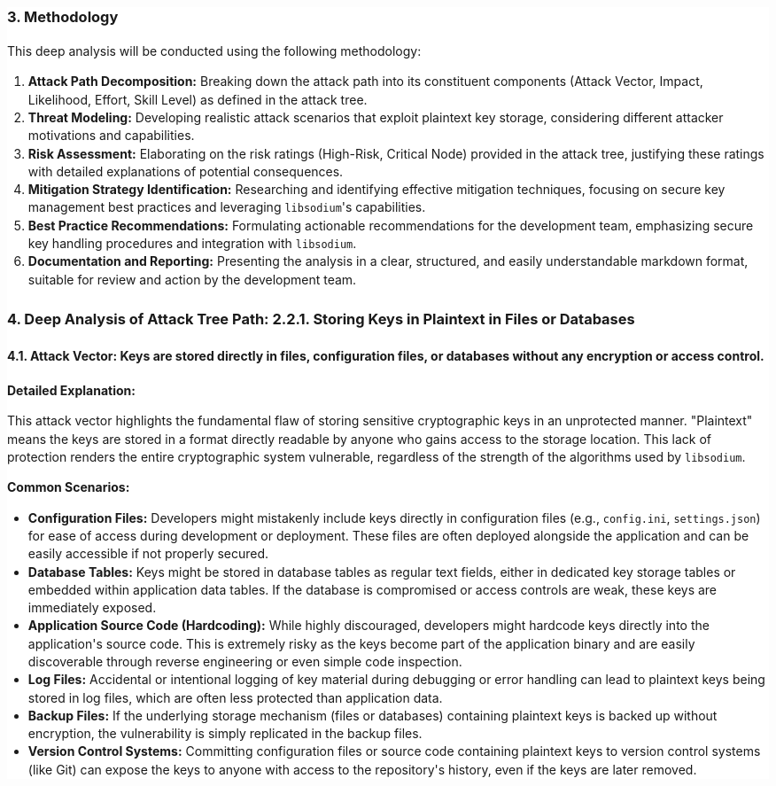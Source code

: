 ### 3. Methodology

This deep analysis will be conducted using the following methodology:

1.  **Attack Path Decomposition:**  Breaking down the attack path into its constituent components (Attack Vector, Impact, Likelihood, Effort, Skill Level) as defined in the attack tree.
2.  **Threat Modeling:**  Developing realistic attack scenarios that exploit plaintext key storage, considering different attacker motivations and capabilities.
3.  **Risk Assessment:**  Elaborating on the risk ratings (High-Risk, Critical Node) provided in the attack tree, justifying these ratings with detailed explanations of potential consequences.
4.  **Mitigation Strategy Identification:**  Researching and identifying effective mitigation techniques, focusing on secure key management best practices and leveraging `libsodium`'s capabilities.
5.  **Best Practice Recommendations:**  Formulating actionable recommendations for the development team, emphasizing secure key handling procedures and integration with `libsodium`.
6.  **Documentation and Reporting:**  Presenting the analysis in a clear, structured, and easily understandable markdown format, suitable for review and action by the development team.

### 4. Deep Analysis of Attack Tree Path: 2.2.1. Storing Keys in Plaintext in Files or Databases

#### 4.1. Attack Vector: Keys are stored directly in files, configuration files, or databases without any encryption or access control.

**Detailed Explanation:**

This attack vector highlights the fundamental flaw of storing sensitive cryptographic keys in an unprotected manner.  "Plaintext" means the keys are stored in a format directly readable by anyone who gains access to the storage location. This lack of protection renders the entire cryptographic system vulnerable, regardless of the strength of the algorithms used by `libsodium`.

**Common Scenarios:**

*   **Configuration Files:** Developers might mistakenly include keys directly in configuration files (e.g., `config.ini`, `settings.json`) for ease of access during development or deployment. These files are often deployed alongside the application and can be easily accessible if not properly secured.
*   **Database Tables:** Keys might be stored in database tables as regular text fields, either in dedicated key storage tables or embedded within application data tables. If the database is compromised or access controls are weak, these keys are immediately exposed.
*   **Application Source Code (Hardcoding):**  While highly discouraged, developers might hardcode keys directly into the application's source code. This is extremely risky as the keys become part of the application binary and are easily discoverable through reverse engineering or even simple code inspection.
*   **Log Files:**  Accidental or intentional logging of key material during debugging or error handling can lead to plaintext keys being stored in log files, which are often less protected than application data.
*   **Backup Files:**  If the underlying storage mechanism (files or databases) containing plaintext keys is backed up without encryption, the vulnerability is simply replicated in the backup files.
*   **Version Control Systems:**  Committing configuration files or source code containing plaintext keys to version control systems (like Git) can expose the keys to anyone with access to the repository's history, even if the keys are later removed.

